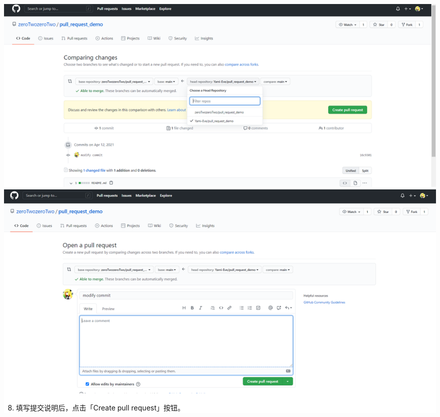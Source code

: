 ![选择Head仓库](./images/211415_eb747ed6_8456984.png "head仓库.png")
![点击Create pull request按钮](./images/211618_853d205c_8456984.png "点击Create pull request按钮")

8. 填写提交说明后，点击「Create pull request」按钮。